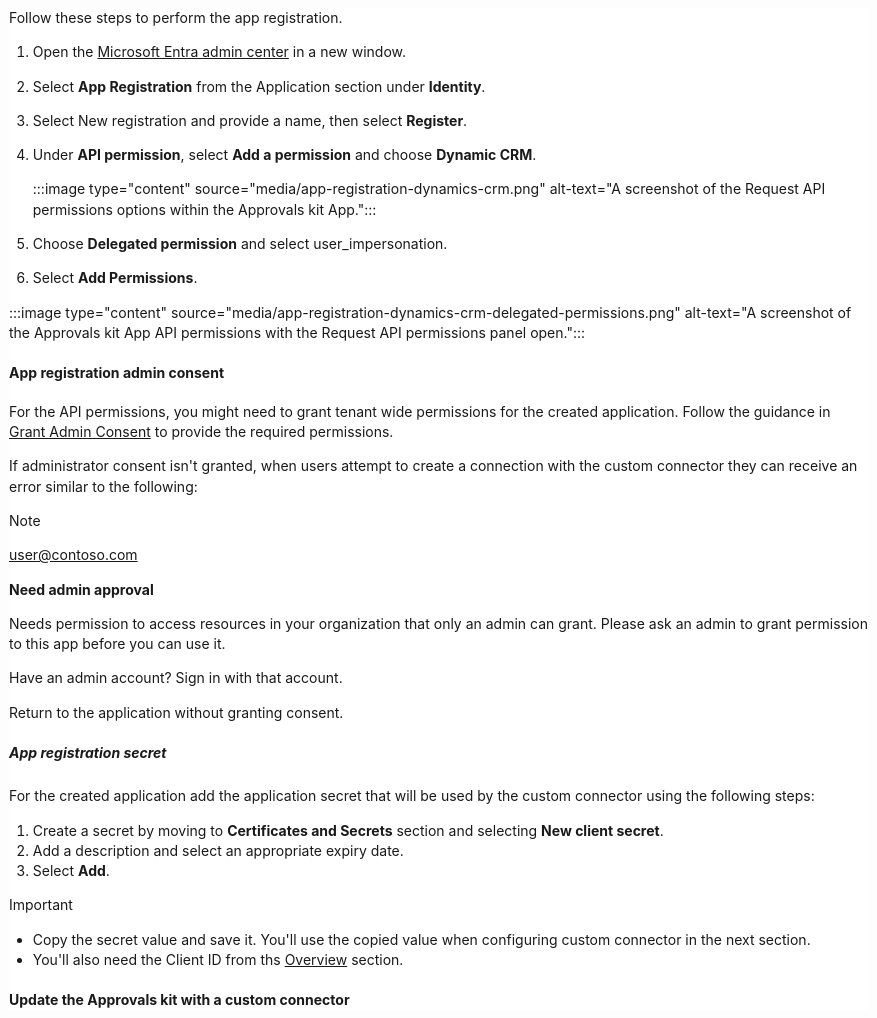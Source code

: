 Follow these steps to perform the app registration.

1. Open the [Microsoft Entra admin center](https://entra.microsoft.com/) in a new window.
1. Select **App Registration** from the Application section under **Identity**.
1. Select New registration and provide a name, then select **Register**.
1. Under **API permission**, select **Add a permission** and choose **Dynamic CRM**.

    :::image type="content" source="media/app-registration-dynamics-crm.png" alt-text="A screenshot of the Request API permissions options within the Approvals kit App.":::

1. Choose **Delegated permission** and select user_impersonation.
1. Select **Add Permissions**.

:::image type="content" source="media/app-registration-dynamics-crm-delegated-permissions.png" alt-text="A screenshot of the Approvals kit App API permissions with the Request API permissions panel open.":::

#### App registration admin consent

For the API permissions, you might need to grant tenant wide permissions for the created application. Follow the guidance in [Grant Admin Consent](/entra/identity/enterprise-apps/grant-admin-consent) to provide the required permissions.

If administrator consent isn't granted, when users attempt to create a connection with the custom connector they can receive an error similar to the following:

> [!NOTE]
>
> user@contoso.com
>
> **Need admin approval**
>
> Needs permission to access resources in your organization that only an admin can grant. Please ask an admin to grant permission to this app before you can use it.
>
> Have an admin account? Sign in with that account.
>
> Return to the application without granting consent.

##### App registration secret

For the created application add the application secret that will be used by the custom connector using the following steps:

1. Create a secret by moving to **Certificates and Secrets** section and selecting **New client secret**.
1. Add a description and select an appropriate expiry date.
1. Select **Add**.

> [!IMPORTANT]
>
> - Copy the secret value and save it. You'll use the copied value when configuring custom connector in the next section.
> - You'll also need the Client ID from ths [Overview](#overview) section.

#### Update the Approvals kit with a custom connector
